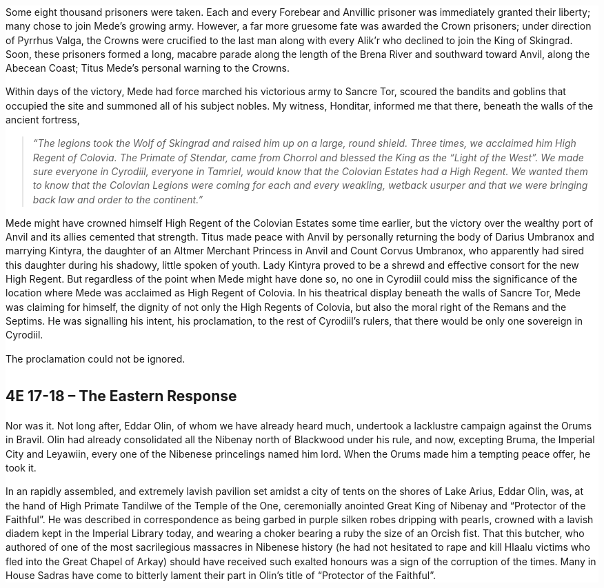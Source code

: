 Some eight thousand prisoners were taken. Each and every Forebear and Anvillic
prisoner was immediately granted their liberty; many chose to join Mede’s
growing army. However, a far more gruesome fate was awarded the Crown prisoners;
under direction of Pyrrhus Valga, the Crowns were crucified to the last man
along with every Alik’r who declined to join the King of Skingrad. Soon, these
prisoners formed a long, macabre parade along the length of the Brena River and
southward toward Anvil, along the Abecean Coast; Titus Mede’s personal warning
to the Crowns.

Within days of the victory, Mede had force marched his victorious army to Sancre
Tor, scoured the bandits and goblins that occupied the site and summoned all of
his subject nobles. My witness, Honditar, informed me that there, beneath the
walls of the ancient fortress,

> *“The legions took the Wolf of Skingrad and raised him up on a large, round*
> *shield. Three times, we acclaimed him High Regent of Colovia. The Primate of*
> *Stendar, came from Chorrol and blessed the King as the “Light of the West”.*
> *We made sure everyone in Cyrodiil, everyone in Tamriel, would know that the*
> *Colovian Estates had a High Regent. We wanted them to know that the Colovian*
> *Legions were coming for each and every weakling, wetback usurper and that we*
> *were bringing back law and order to the continent.”*

Mede might have crowned himself High Regent of the Colovian Estates some time
earlier, but the victory over the wealthy port of Anvil and its allies cemented
that strength. Titus made peace with Anvil by personally returning the body of
Darius Umbranox and marrying Kintyra, the daughter of an Altmer Merchant
Princess in Anvil and Count Corvus Umbranox, who apparently had sired this
daughter during his shadowy, little spoken of youth. Lady Kintyra proved to be a
shrewd and effective consort for the new High Regent. But regardless of the
point when Mede might have done so, no one in Cyrodiil could miss the
significance of the location where Mede was acclaimed as High Regent of Colovia.
In his theatrical display beneath the walls of Sancre Tor, Mede was claiming for
himself, the dignity of not only the High Regents of Colovia, but also the moral
right of the Remans and the Septims. He was signalling his intent, his
proclamation, to the rest of Cyrodiil’s rulers, that there would be only one
sovereign in Cyrodiil.

The proclamation could not be ignored.

## 4E 17-18 – The Eastern Response

Nor was it. Not long after, Eddar Olin, of whom we have already heard much,
undertook a lacklustre campaign against the Orums in Bravil. Olin had already
consolidated all the Nibenay north of Blackwood under his rule, and now,
excepting Bruma, the Imperial City and Leyawiin, every one of the Nibenese
princelings named him lord. When the Orums made him a tempting peace offer, he
took it.

In an rapidly assembled, and extremely lavish pavilion set amidst a city of
tents on the shores of Lake Arius, Eddar Olin, was, at the hand of High Primate
Tandilwe of the Temple of the One, ceremonially anointed Great King of Nibenay
and “Protector of the Faithful”. He was described in correspondence as being
garbed in purple silken robes dripping with pearls, crowned with a lavish diadem
kept in the Imperial Library today, and wearing a choker bearing a ruby the size
of an Orcish fist. That this butcher, who authored of one of the most
sacrilegious massacres in Nibenese history (he had not hesitated to rape and
kill Hlaalu victims who fled into the Great Chapel of Arkay) should have
received such exalted honours was a sign of the corruption of the times. Many in
House Sadras have come to bitterly lament their part in Olin’s title of
“Protector of the Faithful”.
